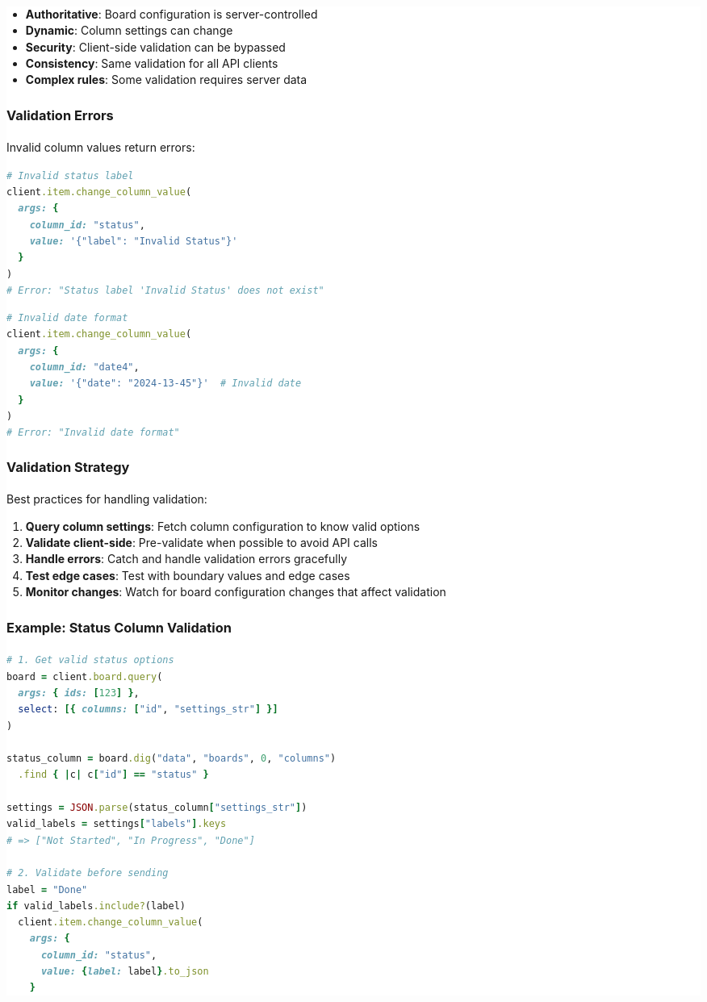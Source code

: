 - **Authoritative**: Board configuration is server-controlled
- **Dynamic**: Column settings can change
- **Security**: Client-side validation can be bypassed
- **Consistency**: Same validation for all API clients
- **Complex rules**: Some validation requires server data

### Validation Errors

Invalid column values return errors:

```ruby
# Invalid status label
client.item.change_column_value(
  args: {
    column_id: "status",
    value: '{"label": "Invalid Status"}'
  }
)
# Error: "Status label 'Invalid Status' does not exist"
```

```ruby
# Invalid date format
client.item.change_column_value(
  args: {
    column_id: "date4",
    value: '{"date": "2024-13-45"}'  # Invalid date
  }
)
# Error: "Invalid date format"
```

### Validation Strategy

Best practices for handling validation:

1. **Query column settings**: Fetch column configuration to know valid options
2. **Validate client-side**: Pre-validate when possible to avoid API calls
3. **Handle errors**: Catch and handle validation errors gracefully
4. **Test edge cases**: Test with boundary values and edge cases
5. **Monitor changes**: Watch for board configuration changes that affect validation

### Example: Status Column Validation

```ruby
# 1. Get valid status options
board = client.board.query(
  args: { ids: [123] },
  select: [{ columns: ["id", "settings_str"] }]
)

status_column = board.dig("data", "boards", 0, "columns")
  .find { |c| c["id"] == "status" }

settings = JSON.parse(status_column["settings_str"])
valid_labels = settings["labels"].keys
# => ["Not Started", "In Progress", "Done"]

# 2. Validate before sending
label = "Done"
if valid_labels.include?(label)
  client.item.change_column_value(
    args: {
      column_id: "status",
      value: {label: label}.to_json
    }
```